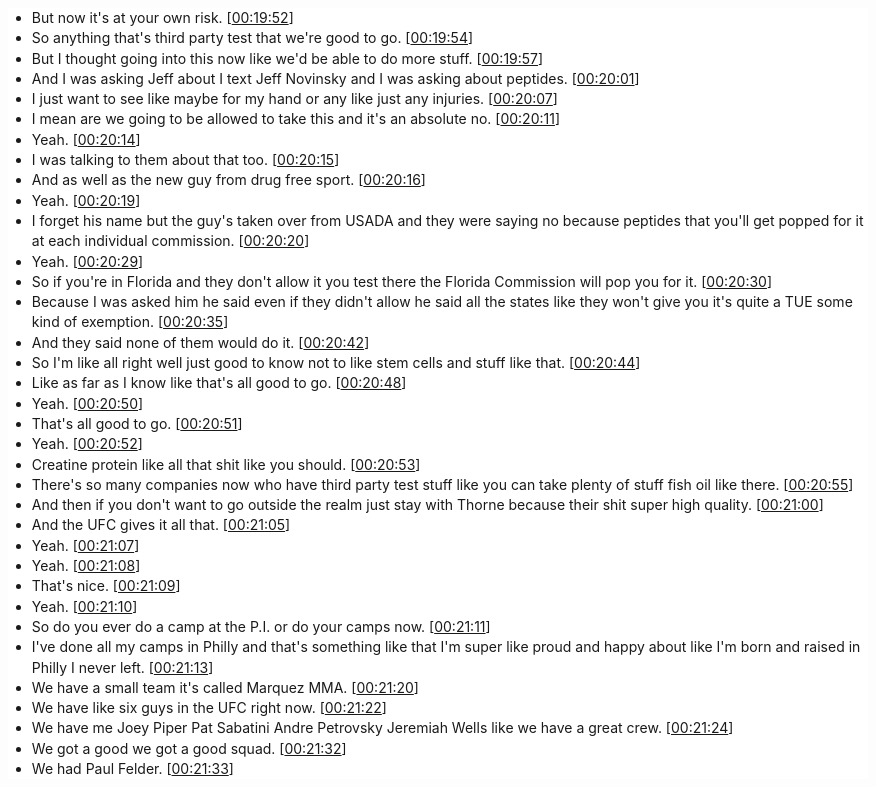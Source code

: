 *  But now it's at your own risk. [[00:19:52](https://www.youtube.com/watch?v=hHHgCVIrnyE&t=1192.0s)]
*  So anything that's third party test that we're good to go. [[00:19:54](https://www.youtube.com/watch?v=hHHgCVIrnyE&t=1194.0s)]
*  But I thought going into this now like we'd be able to do more stuff. [[00:19:57](https://www.youtube.com/watch?v=hHHgCVIrnyE&t=1197.0s)]
*  And I was asking Jeff about I text Jeff Novinsky and I was asking about peptides. [[00:20:01](https://www.youtube.com/watch?v=hHHgCVIrnyE&t=1201.0s)]
*  I just want to see like maybe for my hand or any like just any injuries. [[00:20:07](https://www.youtube.com/watch?v=hHHgCVIrnyE&t=1207.0s)]
*  I mean are we going to be allowed to take this and it's an absolute no. [[00:20:11](https://www.youtube.com/watch?v=hHHgCVIrnyE&t=1211.0s)]
*  Yeah. [[00:20:14](https://www.youtube.com/watch?v=hHHgCVIrnyE&t=1214.0s)]
*  I was talking to them about that too. [[00:20:15](https://www.youtube.com/watch?v=hHHgCVIrnyE&t=1215.0s)]
*  And as well as the new guy from drug free sport. [[00:20:16](https://www.youtube.com/watch?v=hHHgCVIrnyE&t=1216.0s)]
*  Yeah. [[00:20:19](https://www.youtube.com/watch?v=hHHgCVIrnyE&t=1219.0s)]
*  I forget his name but the guy's taken over from USADA and they were saying no because peptides that you'll get popped for it at each individual commission. [[00:20:20](https://www.youtube.com/watch?v=hHHgCVIrnyE&t=1220.0s)]
*  Yeah. [[00:20:29](https://www.youtube.com/watch?v=hHHgCVIrnyE&t=1229.0s)]
*  So if you're in Florida and they don't allow it you test there the Florida Commission will pop you for it. [[00:20:30](https://www.youtube.com/watch?v=hHHgCVIrnyE&t=1230.0s)]
*  Because I was asked him he said even if they didn't allow he said all the states like they won't give you it's quite a TUE some kind of exemption. [[00:20:35](https://www.youtube.com/watch?v=hHHgCVIrnyE&t=1235.0s)]
*  And they said none of them would do it. [[00:20:42](https://www.youtube.com/watch?v=hHHgCVIrnyE&t=1242.0s)]
*  So I'm like all right well just good to know not to like stem cells and stuff like that. [[00:20:44](https://www.youtube.com/watch?v=hHHgCVIrnyE&t=1244.0s)]
*  Like as far as I know like that's all good to go. [[00:20:48](https://www.youtube.com/watch?v=hHHgCVIrnyE&t=1248.0s)]
*  Yeah. [[00:20:50](https://www.youtube.com/watch?v=hHHgCVIrnyE&t=1250.0s)]
*  That's all good to go. [[00:20:51](https://www.youtube.com/watch?v=hHHgCVIrnyE&t=1251.0s)]
*  Yeah. [[00:20:52](https://www.youtube.com/watch?v=hHHgCVIrnyE&t=1252.0s)]
*  Creatine protein like all that shit like you should. [[00:20:53](https://www.youtube.com/watch?v=hHHgCVIrnyE&t=1253.0s)]
*  There's so many companies now who have third party test stuff like you can take plenty of stuff fish oil like there. [[00:20:55](https://www.youtube.com/watch?v=hHHgCVIrnyE&t=1255.0s)]
*  And then if you don't want to go outside the realm just stay with Thorne because their shit super high quality. [[00:21:00](https://www.youtube.com/watch?v=hHHgCVIrnyE&t=1260.0s)]
*  And the UFC gives it all that. [[00:21:05](https://www.youtube.com/watch?v=hHHgCVIrnyE&t=1265.0s)]
*  Yeah. [[00:21:07](https://www.youtube.com/watch?v=hHHgCVIrnyE&t=1267.0s)]
*  Yeah. [[00:21:08](https://www.youtube.com/watch?v=hHHgCVIrnyE&t=1268.0s)]
*  That's nice. [[00:21:09](https://www.youtube.com/watch?v=hHHgCVIrnyE&t=1269.0s)]
*  Yeah. [[00:21:10](https://www.youtube.com/watch?v=hHHgCVIrnyE&t=1270.0s)]
*  So do you ever do a camp at the P.I. or do your camps now. [[00:21:11](https://www.youtube.com/watch?v=hHHgCVIrnyE&t=1271.0s)]
*  I've done all my camps in Philly and that's something like that I'm super like proud and happy about like I'm born and raised in Philly I never left. [[00:21:13](https://www.youtube.com/watch?v=hHHgCVIrnyE&t=1273.0s)]
*  We have a small team it's called Marquez MMA. [[00:21:20](https://www.youtube.com/watch?v=hHHgCVIrnyE&t=1280.0s)]
*  We have like six guys in the UFC right now. [[00:21:22](https://www.youtube.com/watch?v=hHHgCVIrnyE&t=1282.0s)]
*  We have me Joey Piper Pat Sabatini Andre Petrovsky Jeremiah Wells like we have a great crew. [[00:21:24](https://www.youtube.com/watch?v=hHHgCVIrnyE&t=1284.0s)]
*  We got a good we got a good squad. [[00:21:32](https://www.youtube.com/watch?v=hHHgCVIrnyE&t=1292.0s)]
*  We had Paul Felder. [[00:21:33](https://www.youtube.com/watch?v=hHHgCVIrnyE&t=1293.0s)]